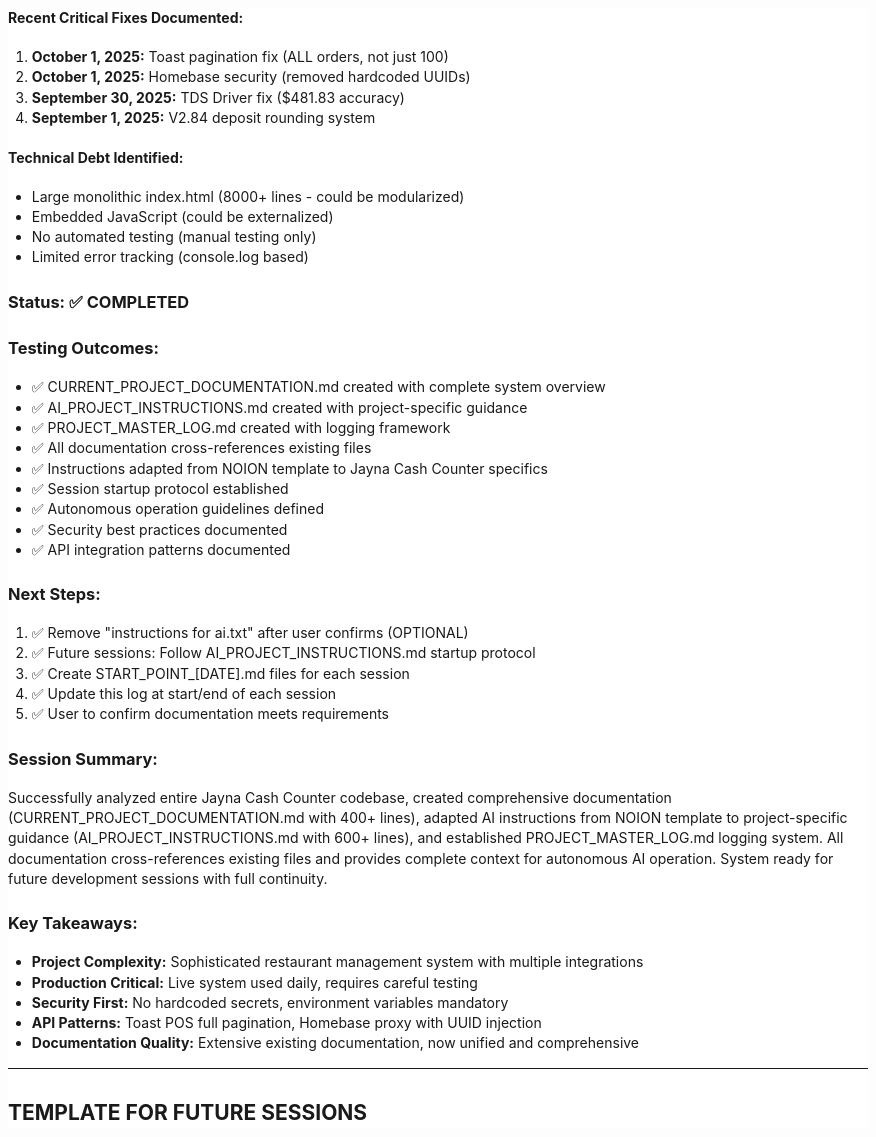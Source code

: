 #### Recent Critical Fixes Documented:
1. **October 1, 2025:** Toast pagination fix (ALL orders, not just 100)
2. **October 1, 2025:** Homebase security (removed hardcoded UUIDs)
3. **September 30, 2025:** TDS Driver fix ($481.83 accuracy)
4. **September 1, 2025:** V2.84 deposit rounding system

#### Technical Debt Identified:
- Large monolithic index.html (8000+ lines - could be modularized)
- Embedded JavaScript (could be externalized)
- No automated testing (manual testing only)
- Limited error tracking (console.log based)

### Status: ✅ COMPLETED

### Testing Outcomes:
- ✅ CURRENT_PROJECT_DOCUMENTATION.md created with complete system overview
- ✅ AI_PROJECT_INSTRUCTIONS.md created with project-specific guidance
- ✅ PROJECT_MASTER_LOG.md created with logging framework
- ✅ All documentation cross-references existing files
- ✅ Instructions adapted from NOION template to Jayna Cash Counter specifics
- ✅ Session startup protocol established
- ✅ Autonomous operation guidelines defined
- ✅ Security best practices documented
- ✅ API integration patterns documented

### Next Steps:
1. ✅ Remove "instructions for ai.txt" after user confirms (OPTIONAL)
2. ✅ Future sessions: Follow AI_PROJECT_INSTRUCTIONS.md startup protocol
3. ✅ Create START_POINT_[DATE].md files for each session
4. ✅ Update this log at start/end of each session
5. ✅ User to confirm documentation meets requirements

### Session Summary:
Successfully analyzed entire Jayna Cash Counter codebase, created comprehensive documentation (CURRENT_PROJECT_DOCUMENTATION.md with 400+ lines), adapted AI instructions from NOION template to project-specific guidance (AI_PROJECT_INSTRUCTIONS.md with 600+ lines), and established PROJECT_MASTER_LOG.md logging system. All documentation cross-references existing files and provides complete context for autonomous AI operation. System ready for future development sessions with full continuity.

### Key Takeaways:
- **Project Complexity:** Sophisticated restaurant management system with multiple integrations
- **Production Critical:** Live system used daily, requires careful testing
- **Security First:** No hardcoded secrets, environment variables mandatory
- **API Patterns:** Toast POS full pagination, Homebase proxy with UUID injection
- **Documentation Quality:** Extensive existing documentation, now unified and comprehensive

---

## TEMPLATE FOR FUTURE SESSIONS
